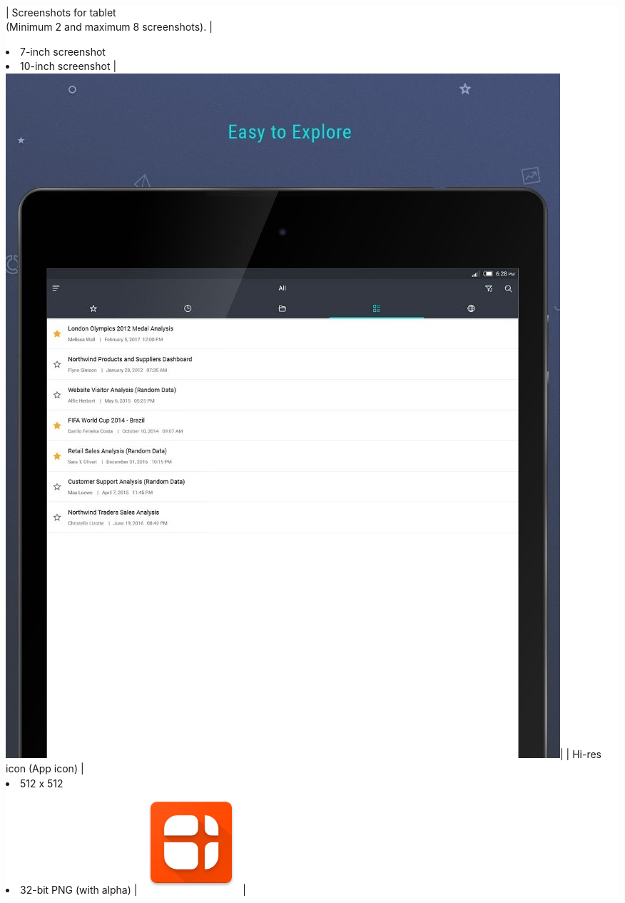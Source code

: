 | Screenshots for tablet <br>(Minimum 2 and maximum 8 screenshots). | <li>7-inch screenshot<li>10-inch screenshot | ![Screenshot for Phone](/static/assets/accessing-through-mobile-app/images/screenshot-for-tablet.png)|
| Hi-res icon (App icon) | <li>512 x 512<li>32-bit PNG (with alpha) |  ![Hi Res Icon](/static/assets/accessing-through-mobile-app/images/hi-res-icon.png)|
